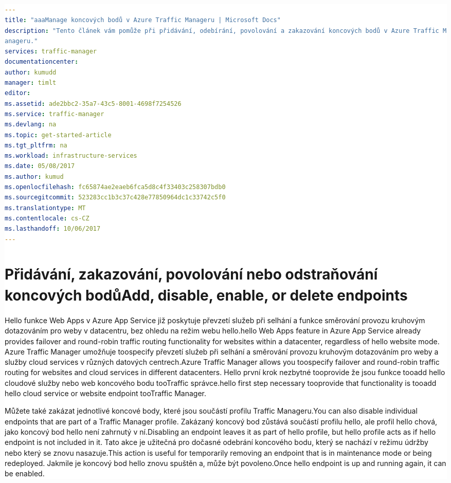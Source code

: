 ```yaml
---
title: "aaaManage koncových bodů v Azure Traffic Manageru | Microsoft Docs"
description: "Tento článek vám pomůže při přidávání, odebírání, povolování a zakazování koncových bodů v Azure Traffic Manageru."
services: traffic-manager
documentationcenter: 
author: kumudd
manager: timlt
editor: 
ms.assetid: ade2bbc2-35a7-43c5-8001-4698f7254526
ms.service: traffic-manager
ms.devlang: na
ms.topic: get-started-article
ms.tgt_pltfrm: na
ms.workload: infrastructure-services
ms.date: 05/08/2017
ms.author: kumud
ms.openlocfilehash: fc65874ae2eaeb6fca5d8c4f33403c258307bdb0
ms.sourcegitcommit: 523283cc1b3c37c428e77850964dc1c33742c5f0
ms.translationtype: MT
ms.contentlocale: cs-CZ
ms.lasthandoff: 10/06/2017
---
```

# <a name="add-disable-enable-or-delete-endpoints"></a><span data-ttu-id="e0dd8-103">Přidávání, zakazování, povolování nebo odstraňování koncových bodů</span><span class="sxs-lookup"><span data-stu-id="e0dd8-103">Add, disable, enable, or delete endpoints</span></span>

<span data-ttu-id="e0dd8-104">Hello funkce Web Apps v Azure App Service již poskytuje převzetí služeb při selhání a funkce směrování provozu kruhovým dotazováním pro weby v datacentru, bez ohledu na režim webu hello.</span><span class="sxs-lookup"><span data-stu-id="e0dd8-104">hello Web Apps feature in Azure App Service already provides failover and round-robin traffic routing functionality for websites within a datacenter, regardless of hello website mode.</span></span> <span data-ttu-id="e0dd8-105">Azure Traffic Manager umožňuje toospecify převzetí služeb při selhání a směrování provozu kruhovým dotazováním pro weby a služby cloud services v různých datových centrech.</span><span class="sxs-lookup"><span data-stu-id="e0dd8-105">Azure Traffic Manager allows you toospecify failover and round-robin traffic routing for websites and cloud services in different datacenters.</span></span> <span data-ttu-id="e0dd8-106">Hello první krok nezbytné tooprovide že jsou funkce tooadd hello cloudové služby nebo web koncového bodu tooTraffic správce.</span><span class="sxs-lookup"><span data-stu-id="e0dd8-106">hello first step necessary tooprovide that functionality is tooadd hello cloud service or website endpoint tooTraffic Manager.</span></span>

<span data-ttu-id="e0dd8-107">Můžete také zakázat jednotlivé koncové body, které jsou součástí profilu Traffic Manageru.</span><span class="sxs-lookup"><span data-stu-id="e0dd8-107">You can also disable individual endpoints that are part of a Traffic Manager profile.</span></span> <span data-ttu-id="e0dd8-108">Zakázaný koncový bod zůstává součástí profilu hello, ale profil hello chová, jako koncový bod hello není zahrnutý v ní.</span><span class="sxs-lookup"><span data-stu-id="e0dd8-108">Disabling an endpoint leaves it as part of hello profile, but hello profile acts as if hello endpoint is not included in it.</span></span> <span data-ttu-id="e0dd8-109">Tato akce je užitečná pro dočasné odebrání koncového bodu, který se nachází v režimu údržby nebo který se znovu nasazuje.</span><span class="sxs-lookup"><span data-stu-id="e0dd8-109">This action is useful for temporarily removing an endpoint that is in maintenance mode or being redeployed.</span></span> <span data-ttu-id="e0dd8-110">Jakmile je koncový bod hello znovu spuštěn a, může být povoleno.</span><span class="sxs-lookup"><span data-stu-id="e0dd8-110">Once hello endpoint is up and running again, it can be enabled.</span></span>
